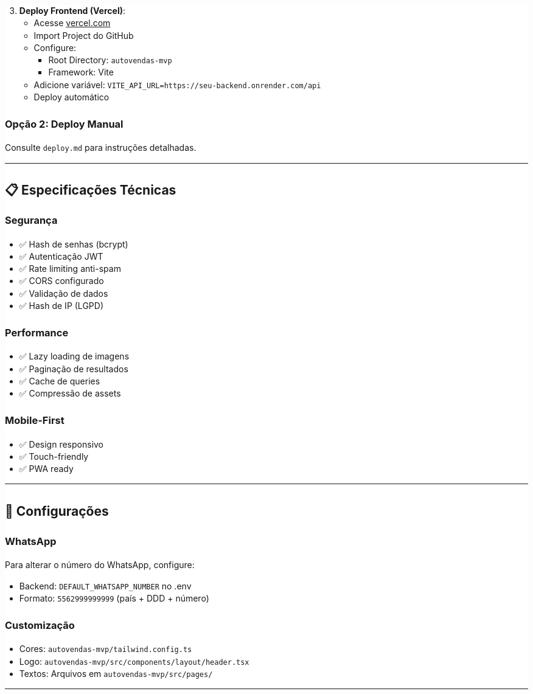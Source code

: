 3. **Deploy Frontend (Vercel)**:
   - Acesse [vercel.com](https://vercel.com)
   - Import Project do GitHub
   - Configure:
     - Root Directory: `autovendas-mvp`
     - Framework: Vite
   - Adicione variável: `VITE_API_URL=https://seu-backend.onrender.com/api`
   - Deploy automático

### Opção 2: Deploy Manual
Consulte `deploy.md` para instruções detalhadas.

---

## 📋 Especificações Técnicas

### Segurança
- ✅ Hash de senhas (bcrypt)
- ✅ Autenticação JWT
- ✅ Rate limiting anti-spam
- ✅ CORS configurado
- ✅ Validação de dados
- ✅ Hash de IP (LGPD)

### Performance
- ✅ Lazy loading de imagens
- ✅ Paginação de resultados
- ✅ Cache de queries
- ✅ Compressão de assets

### Mobile-First
- ✅ Design responsivo
- ✅ Touch-friendly
- ✅ PWA ready

---

## 🔧 Configurações

### WhatsApp
Para alterar o número do WhatsApp, configure:
- Backend: `DEFAULT_WHATSAPP_NUMBER` no .env
- Formato: `5562999999999` (país + DDD + número)

### Customização
- Cores: `autovendas-mvp/tailwind.config.ts`
- Logo: `autovendas-mvp/src/components/layout/header.tsx`
- Textos: Arquivos em `autovendas-mvp/src/pages/`

---